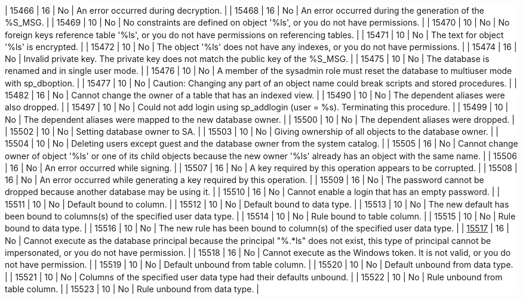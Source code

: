 | 15466 | 16 | No | An error occurred during decryption. |
| 15468 | 16 | No | An error occurred during the generation of the %S_MSG. |
| 15469 | 10 | No | No constraints are defined on object '%ls', or you do not have permissions. |
| 15470 | 10 | No | No foreign keys reference table '%ls', or you do not have permissions on referencing tables. |
| 15471 | 10 | No | The text for object '%ls' is encrypted. |
| 15472 | 10 | No | The object '%ls' does not have any indexes, or you do not have permissions. |
| 15474 | 16 | No | Invalid private key. The private key does not match the public key of the %S_MSG. |
| 15475 | 10 | No | The database is renamed and in single user mode. |
| 15476 | 10 | No | A member of the sysadmin role must reset the database to multiuser mode with sp_dboption. |
| 15477 | 10 | No | Caution: Changing any part of an object name could break scripts and stored procedures. |
| 15482 | 16 | No | Cannot change the owner of a table that has an indexed view. |
| 15490 | 10 | No | The dependent aliases were also dropped. |
| 15497 | 10 | No | Could not add login using sp_addlogin (user = %s). Terminating this procedure. |
| 15499 | 10 | No | The dependent aliases were mapped to the new database owner. |
| 15500 | 10 | No | The dependent aliases were dropped. |
| 15502 | 10 | No | Setting database owner to SA. |
| 15503 | 10 | No | Giving ownership of all objects to the database owner. |
| 15504 | 10 | No | Deleting users except guest and the database owner from the system catalog. |
| 15505 | 16 | No | Cannot change owner of object '%ls' or one of its child objects because the new owner '%ls' already has an object with the same name. |
| 15506 | 16 | No | An error occurred while signing. |
| 15507 | 16 | No | A key required by this operation appears to be corrupted. |
| 15508 | 16 | No | An error occurred while generating a key required by this operation. |
| 15509 | 16 | No | The password cannot be dropped because another database may be using it. |
| 15510 | 16 | No | Cannot enable a login that has an empty password. |
| 15511 | 10 | No | Default bound to column. |
| 15512 | 10 | No | Default bound to data type. |
| 15513 | 10 | No | The new default has been bound to columns(s) of the specified user data type. |
| 15514 | 10 | No | Rule bound to table column. |
| 15515 | 10 | No | Rule bound to data type. |
| 15516 | 10 | No | The new rule has been bound to column(s) of the specified user data type. |
| [15517](../mssqlserver-15517-database-engine-error.md) | 16 | No | Cannot execute as the database principal because the principal "%.\*ls" does not exist, this type of principal cannot be impersonated, or you do not have permission. |
| 15518 | 16 | No | Cannot execute as the Windows token. It is not valid, or you do not have permission. |
| 15519 | 10 | No | Default unbound from table column. |
| 15520 | 10 | No | Default unbound from data type. |
| 15521 | 10 | No | Columns of the specified user data type had their defaults unbound. |
| 15522 | 10 | No | Rule unbound from table column. |
| 15523 | 10 | No | Rule unbound from data type. |